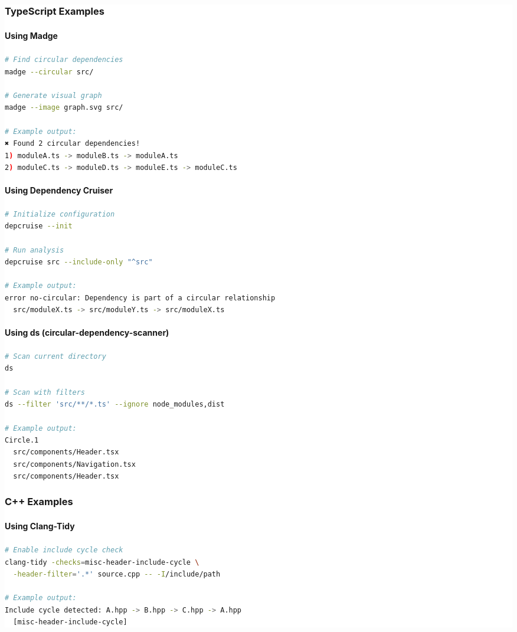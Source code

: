 ### TypeScript Examples

#### Using Madge
```bash
# Find circular dependencies
madge --circular src/

# Generate visual graph
madge --image graph.svg src/

# Example output:
✖ Found 2 circular dependencies!
1) moduleA.ts -> moduleB.ts -> moduleA.ts  
2) moduleC.ts -> moduleD.ts -> moduleE.ts -> moduleC.ts
```

#### Using Dependency Cruiser
```bash
# Initialize configuration
depcruise --init

# Run analysis
depcruise src --include-only "^src"

# Example output:
error no-circular: Dependency is part of a circular relationship 
  src/moduleX.ts -> src/moduleY.ts -> src/moduleX.ts
```

#### Using ds (circular-dependency-scanner)
```bash
# Scan current directory
ds

# Scan with filters
ds --filter 'src/**/*.ts' --ignore node_modules,dist

# Example output:
Circle.1
  src/components/Header.tsx
  src/components/Navigation.tsx
  src/components/Header.tsx
```

### C++ Examples

#### Using Clang-Tidy
```bash
# Enable include cycle check
clang-tidy -checks=misc-header-include-cycle \
  -header-filter='.*' source.cpp -- -I/include/path

# Example output:
Include cycle detected: A.hpp -> B.hpp -> C.hpp -> A.hpp 
  [misc-header-include-cycle]
```
